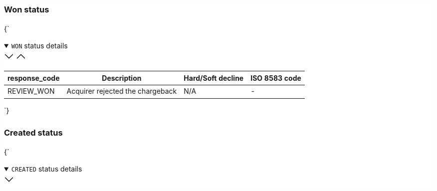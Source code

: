 ### Won status

<HTMLBlock>{`
<body>
  <details open class="table-card">
    <summary>
      <span class="table-call"><code>WON</code> status details </span>
      <div class="sumary-icon">
        <svg class="control-icon control-icon-expand" width="20" height="20" xmlns="http://www.w3.org/2000/svg"
          viewBox="0 0 16 16">
          <path fill-rule="evenodd"
            d="M1.646 4.646a.5.5 0 0 1 .708 0L8 10.293l5.646-5.647a.5.5 0 0 1 .708.708l-6 6a.5.5 0 0 1-.708 0l-6-6a.5.5 0 0 1 0-.708z" />
        </svg>
        <svg class="control-icon control-icon-close" width="20" height="20" xmlns="http://www.w3.org/2000/svg"
          viewBox="0 0 16 16">
          <path fill-rule="evenodd"
            d="M7.646 4.646a.5.5 0 0 1 .708 0l6 6a.5.5 0 0 1-.708.708L8 5.707l-5.646 5.647a.5.5 0 0 1-.708-.708l6-6z" />
        </svg>
      </div>
    </summary>
    <div class="table-div">
      <table>
        <thead>
          <tr>
            <th>response_code</th>
            <th>Description</th>
            <th>Hard/Soft decline</th>
            <th>ISO 8583 code</th>
          </tr>
        </thead>
        <tbody>
          <tr>
            <td>REVIEW_WON</td>
            <td>Acquirer rejected the chargeback</td>
            <td>N/A</td>
            <td>-</td>
          </tr>
        </tbody>
      </table>
    </div>
  </details>
</body>
`}</HTMLBlock>

### Created status

<HTMLBlock>{`
<body>
  <details open class="table-card">
    <summary>
      <span class="table-call"><code>CREATED</code> status details </span>
      <div class="sumary-icon">
        <svg class="control-icon control-icon-expand" width="20" height="20" xmlns="http://www.w3.org/2000/svg"
          viewBox="0 0 16 16">
          <path fill-rule="evenodd"
            d="M1.646 4.646a.5.5 0 0 1 .708 0L8 10.293l5.646-5.647a.5.5 0 0 1 .708.708l-6 6a.5.5 0 0 1-.708 0l-6-6a.5.5 0 0 1 0-.708z" />
        </svg>
